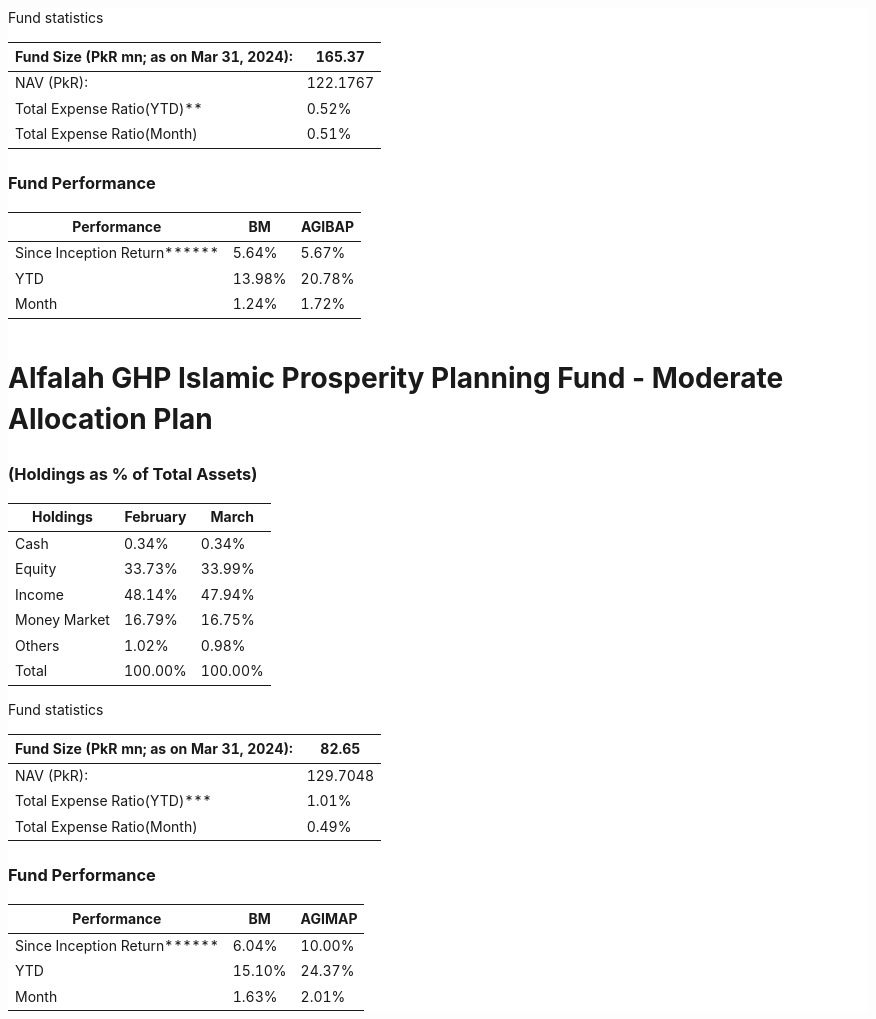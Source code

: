 Fund statistics

| Fund Size (PkR mn; as on Mar 31, 2024): | 165.37   |
| --------------------------------------- | -------- |
| NAV (PkR):                              | 122.1767 |
| Total Expense Ratio(YTD)\*\*            | 0.52%    |
| Total Expense Ratio(Month)              | 0.51%    |

### Fund Performance

| Performance                    | BM     | AGIBAP |
| ------------------------------ | ------ | ------ |
| Since Inception Return**\*\*** | 5.64%  | 5.67%  |
| YTD                            | 13.98% | 20.78% |
| Month                          | 1.24%  | 1.72%  |

# Alfalah GHP Islamic Prosperity Planning Fund - Moderate Allocation Plan

### (Holdings as % of Total Assets)

| Holdings     | February | March   |
| ------------ | -------- | ------- |
| Cash         | 0.34%    | 0.34%   |
| Equity       | 33.73%   | 33.99%  |
| Income       | 48.14%   | 47.94%  |
| Money Market | 16.79%   | 16.75%  |
| Others       | 1.02%    | 0.98%   |
| Total        | 100.00%  | 100.00% |

Fund statistics

| Fund Size (PkR mn; as on Mar 31, 2024): | 82.65    |
| --------------------------------------- | -------- |
| NAV (PkR):                              | 129.7048 |
| Total Expense Ratio(YTD)\*\*\*          | 1.01%    |
| Total Expense Ratio(Month)              | 0.49%    |

### Fund Performance

| Performance                    | BM     | AGIMAP |
| ------------------------------ | ------ | ------ |
| Since Inception Return**\*\*** | 6.04%  | 10.00% |
| YTD                            | 15.10% | 24.37% |
| Month                          | 1.63%  | 2.01%  |
